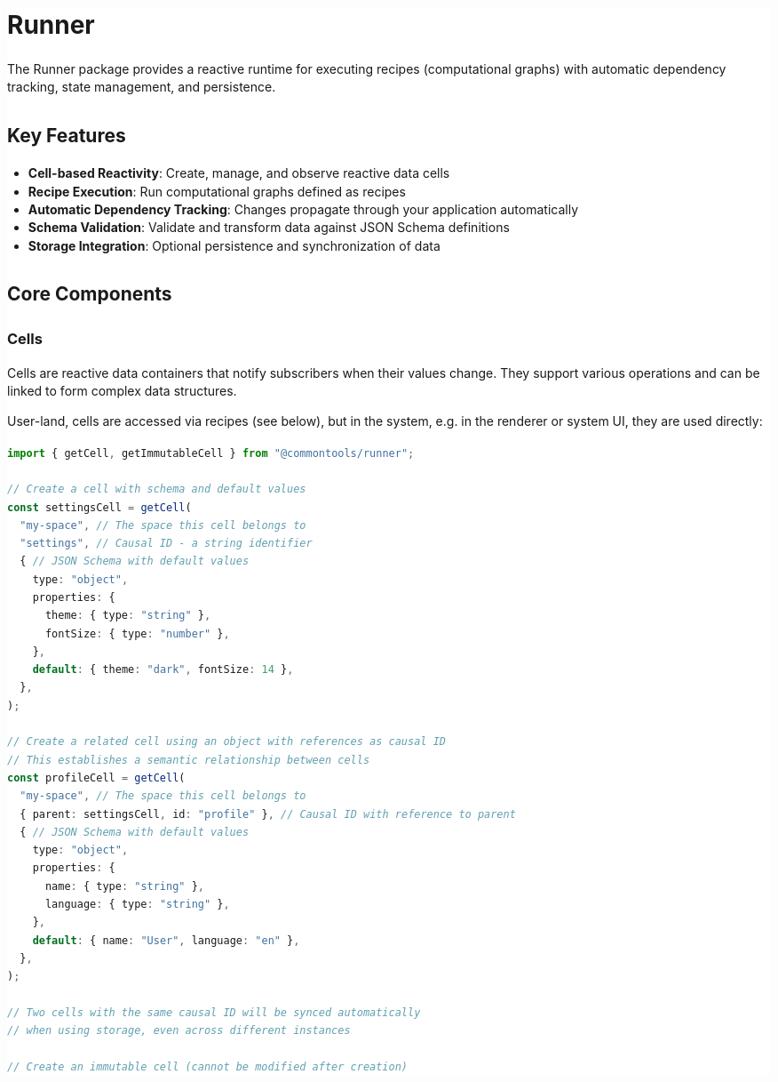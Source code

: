 # Runner

The Runner package provides a reactive runtime for executing recipes
(computational graphs) with automatic dependency tracking, state management, and
persistence.

## Key Features

- **Cell-based Reactivity**: Create, manage, and observe reactive data cells
- **Recipe Execution**: Run computational graphs defined as recipes
- **Automatic Dependency Tracking**: Changes propagate through your application
  automatically
- **Schema Validation**: Validate and transform data against JSON Schema
  definitions
- **Storage Integration**: Optional persistence and synchronization of data

## Core Components

### Cells

Cells are reactive data containers that notify subscribers when their values
change. They support various operations and can be linked to form complex data
structures.

User-land, cells are accessed via recipes (see below), but in the system, e.g.
in the renderer or system UI, they are used directly:

```typescript
import { getCell, getImmutableCell } from "@commontools/runner";

// Create a cell with schema and default values
const settingsCell = getCell(
  "my-space", // The space this cell belongs to
  "settings", // Causal ID - a string identifier
  { // JSON Schema with default values
    type: "object",
    properties: {
      theme: { type: "string" },
      fontSize: { type: "number" },
    },
    default: { theme: "dark", fontSize: 14 },
  },
);

// Create a related cell using an object with references as causal ID
// This establishes a semantic relationship between cells
const profileCell = getCell(
  "my-space", // The space this cell belongs to
  { parent: settingsCell, id: "profile" }, // Causal ID with reference to parent
  { // JSON Schema with default values
    type: "object",
    properties: {
      name: { type: "string" },
      language: { type: "string" },
    },
    default: { name: "User", language: "en" },
  },
);

// Two cells with the same causal ID will be synced automatically
// when using storage, even across different instances

// Create an immutable cell (cannot be modified after creation)
```